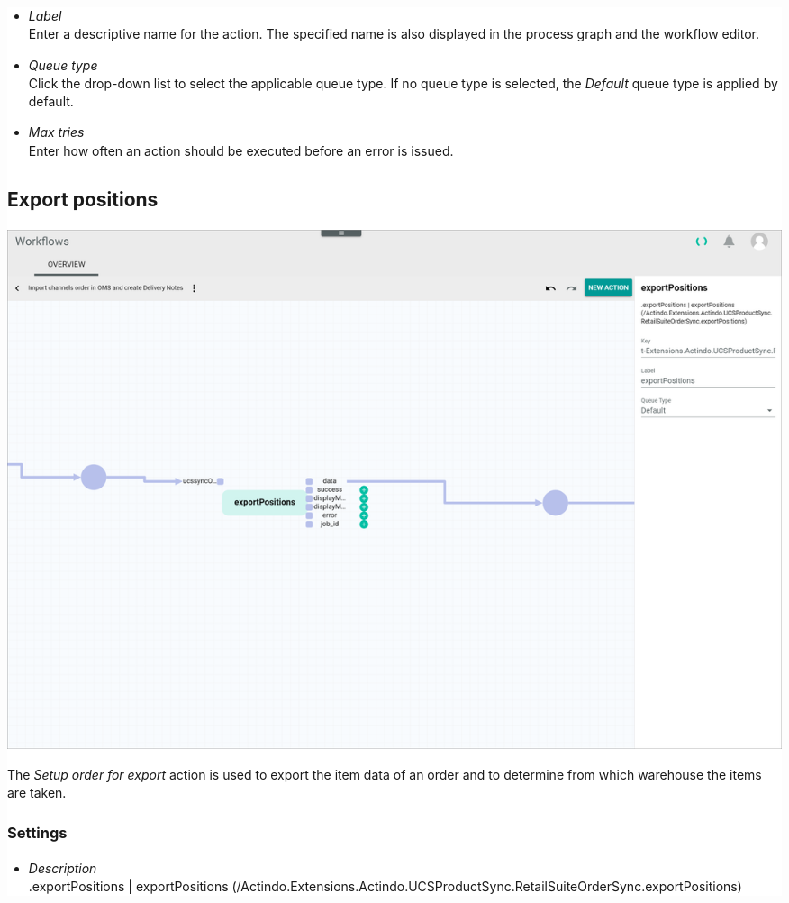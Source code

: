 - *Label*   
  Enter a descriptive name for the action. The specified name is also displayed in the process graph and the workflow editor.

- *Queue type*  
  Click the drop-down list to select the applicable queue type. If no queue type is selected, the *Default* queue type is applied by default.

- *Max tries*   
  Enter how often an action should be executed before an error is issued.


## Export positions

![Export positions](../Assets/Screenshots/ProcessDocumentation/ExportPositions.png "[Export positions]")

The *Setup order for export* action is used to export the item data of an order and to determine from which warehouse the items are taken.

### Settings

- *Description*   
  .exportPositions | exportPositions (/Actindo.Extensions.Actindo.UCSProductSync.RetailSuiteOrderSync.exportPositions)


[comment]: <> (ticket ICBPM-199 in arbeit: static inputs sollen im priority input port möglich sein, ändern sobald möglich)
[comment]: <> (ticket ICBPM-200 in arbeit: mehr als zwei output port sollen hinzukommen)
[comment]: <> (Ticket ICBPM-197 in Arbeit: Weitere operatoren geplant: <=, <, >=, >)
[comment]: <> (Ticket ICBPM-197 in Arbeit: Weitere operatoren geplant: <=, <, >=, >)